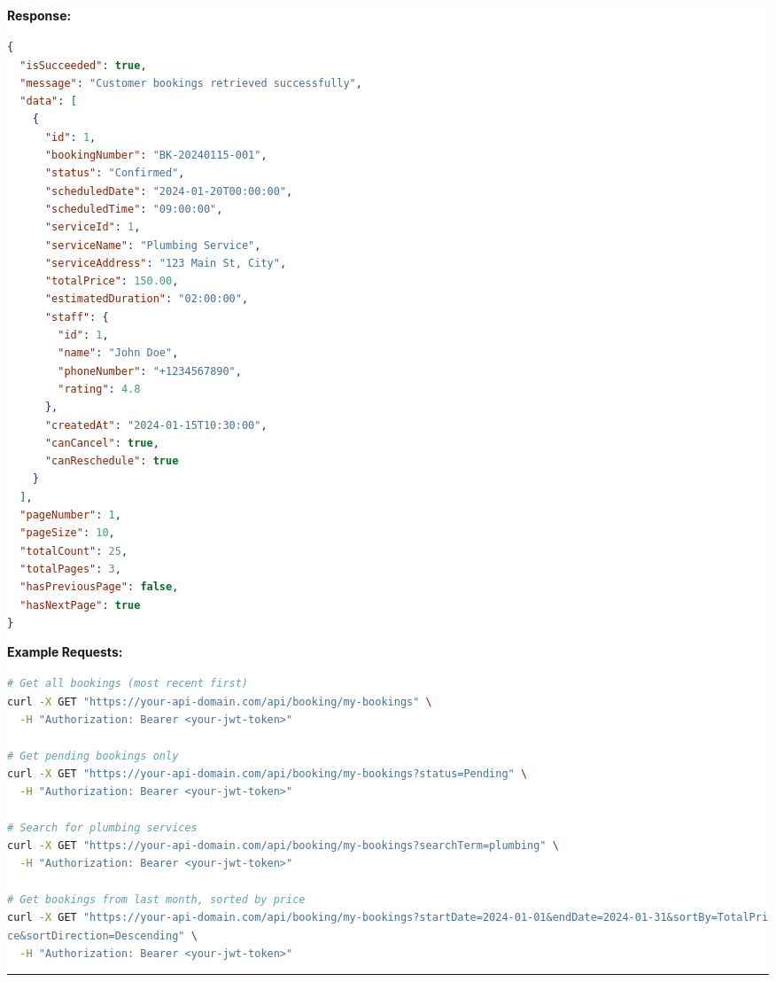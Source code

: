 **Response:**
```json
{
  "isSucceeded": true,
  "message": "Customer bookings retrieved successfully",
  "data": [
    {
      "id": 1,
      "bookingNumber": "BK-20240115-001",
      "status": "Confirmed",
      "scheduledDate": "2024-01-20T00:00:00",
      "scheduledTime": "09:00:00",
      "serviceId": 1,
      "serviceName": "Plumbing Service",
      "serviceAddress": "123 Main St, City",
      "totalPrice": 150.00,
      "estimatedDuration": "02:00:00",
      "staff": {
        "id": 1,
        "name": "John Doe",
        "phoneNumber": "+1234567890",
        "rating": 4.8
      },
      "createdAt": "2024-01-15T10:30:00",
      "canCancel": true,
      "canReschedule": true
    }
  ],
  "pageNumber": 1,
  "pageSize": 10,
  "totalCount": 25,
  "totalPages": 3,
  "hasPreviousPage": false,
  "hasNextPage": true
}
```

**Example Requests:**

```bash
# Get all bookings (most recent first)
curl -X GET "https://your-api-domain.com/api/booking/my-bookings" \
  -H "Authorization: Bearer <your-jwt-token>"

# Get pending bookings only
curl -X GET "https://your-api-domain.com/api/booking/my-bookings?status=Pending" \
  -H "Authorization: Bearer <your-jwt-token>"

# Search for plumbing services
curl -X GET "https://your-api-domain.com/api/booking/my-bookings?searchTerm=plumbing" \
  -H "Authorization: Bearer <your-jwt-token>"

# Get bookings from last month, sorted by price
curl -X GET "https://your-api-domain.com/api/booking/my-bookings?startDate=2024-01-01&endDate=2024-01-31&sortBy=TotalPrice&sortDirection=Descending" \
  -H "Authorization: Bearer <your-jwt-token>"
```

---